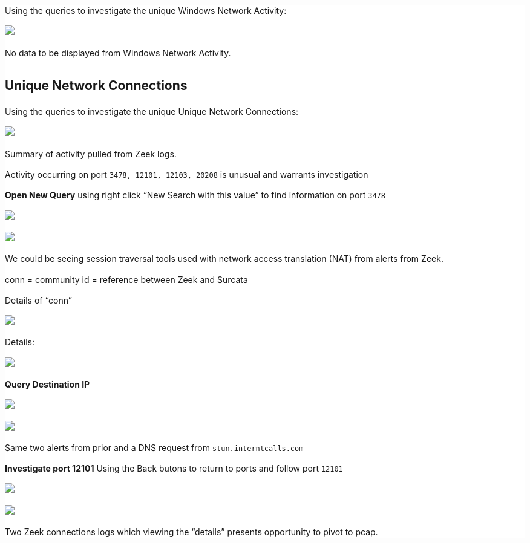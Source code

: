 Using the queries to investigate the unique Windows Network Activity:  

![](https://paper-attachments.dropbox.com/s_3B33629E4F4CA3E187CFE06B57BE3D090C4D9293CC2D31478203DDC7694115DA_1648827514660_image.png)


No data to be displayed from Windows Network Activity.



## Unique Network Connections

Using the queries to investigate the unique Unique Network Connections:  

![](https://paper-attachments.dropbox.com/s_3B33629E4F4CA3E187CFE06B57BE3D090C4D9293CC2D31478203DDC7694115DA_1648827615872_image.png)

Summary of activity pulled from Zeek logs. 

Activity occurring on port `3478, 12101, 12103, 20208` is unusual and warrants investigation

**Open New Query**
using right click “New Search with this value” to find information on port `3478`

![](https://paper-attachments.dropbox.com/s_3B33629E4F4CA3E187CFE06B57BE3D090C4D9293CC2D31478203DDC7694115DA_1648827837901_image.png)

![](https://paper-attachments.dropbox.com/s_3B33629E4F4CA3E187CFE06B57BE3D090C4D9293CC2D31478203DDC7694115DA_1648827884430_image.png)

We could be seeing session traversal tools used with network access translation (NAT) from alerts from Zeek.

conn = community id = reference between Zeek and Surcata 

Details of “conn”

![](https://paper-attachments.dropbox.com/s_3B33629E4F4CA3E187CFE06B57BE3D090C4D9293CC2D31478203DDC7694115DA_1648828664596_image.png)


Details:

![](https://paper-attachments.dropbox.com/s_3B33629E4F4CA3E187CFE06B57BE3D090C4D9293CC2D31478203DDC7694115DA_1648828697032_image.png)


**Query Destination IP**

![](https://paper-attachments.dropbox.com/s_3B33629E4F4CA3E187CFE06B57BE3D090C4D9293CC2D31478203DDC7694115DA_1648828751255_image.png)

![](https://paper-attachments.dropbox.com/s_3B33629E4F4CA3E187CFE06B57BE3D090C4D9293CC2D31478203DDC7694115DA_1648828736192_image.png)

Same two alerts from prior and a DNS request from `stun.interntcalls.com`

**Investigate port 12101**
Using the Back butons to return to ports and follow port `12101`

![](https://paper-attachments.dropbox.com/s_3B33629E4F4CA3E187CFE06B57BE3D090C4D9293CC2D31478203DDC7694115DA_1648828861932_image.png)

![](https://paper-attachments.dropbox.com/s_3B33629E4F4CA3E187CFE06B57BE3D090C4D9293CC2D31478203DDC7694115DA_1648828880346_image.png)

Two Zeek connections logs which viewing the “details” presents opportunity to pivot to pcap.
